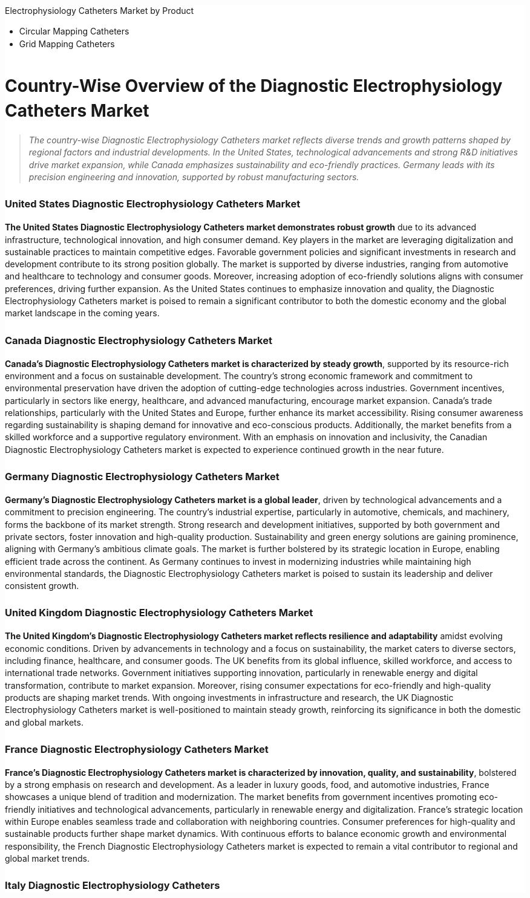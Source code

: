 Electrophysiology Catheters Market by Product</h3><ul><li>Circular Mapping Catheters</li><li>Grid Mapping Catheters</li></ul><h1><span class="">Country-Wise Overview of the Diagnostic Electrophysiology Catheters Market<br /></span></h1><blockquote><p><em><span class="">The country-wise Diagnostic Electrophysiology Catheters market reflects diverse trends and growth patterns shaped by regional factors and industrial developments. In the United States, technological advancements and strong R&amp;D initiatives drive market expansion, while Canada emphasizes sustainability and eco-friendly practices. Germany leads with its precision engineering and innovation, supported by robust manufacturing sectors.</span></em></p></blockquote><h3><strong>United States Diagnostic Electrophysiology Catheters Market</strong></h3><p><strong>The United States Diagnostic Electrophysiology Catheters market demonstrates robust growth</strong> due to its advanced infrastructure, technological innovation, and high consumer demand. Key players in the market are leveraging digitalization and sustainable practices to maintain competitive edges. Favorable government policies and significant investments in research and development contribute to its strong position globally. The market is supported by diverse industries, ranging from automotive and healthcare to technology and consumer goods. Moreover, increasing adoption of eco-friendly solutions aligns with consumer preferences, driving further expansion. As the United States continues to emphasize innovation and quality, the Diagnostic Electrophysiology Catheters market is poised to remain a significant contributor to both the domestic economy and the global market landscape in the coming years.</p><h3><strong>Canada Diagnostic Electrophysiology Catheters Market</strong></h3><p><strong>Canada&rsquo;s Diagnostic Electrophysiology Catheters market is characterized by steady growth</strong>, supported by its resource-rich environment and a focus on sustainable development. The country&rsquo;s strong economic framework and commitment to environmental preservation have driven the adoption of cutting-edge technologies across industries. Government incentives, particularly in sectors like energy, healthcare, and advanced manufacturing, encourage market expansion. Canada&rsquo;s trade relationships, particularly with the United States and Europe, further enhance its market accessibility. Rising consumer awareness regarding sustainability is shaping demand for innovative and eco-conscious products. Additionally, the market benefits from a skilled workforce and a supportive regulatory environment. With an emphasis on innovation and inclusivity, the Canadian Diagnostic Electrophysiology Catheters market is expected to experience continued growth in the near future.</p><h3><strong>Germany Diagnostic Electrophysiology Catheters Market</strong></h3><p><strong>Germany&rsquo;s Diagnostic Electrophysiology Catheters market is a global leader</strong>, driven by technological advancements and a commitment to precision engineering. The country&rsquo;s industrial expertise, particularly in automotive, chemicals, and machinery, forms the backbone of its market strength. Strong research and development initiatives, supported by both government and private sectors, foster innovation and high-quality production. Sustainability and green energy solutions are gaining prominence, aligning with Germany&rsquo;s ambitious climate goals. The market is further bolstered by its strategic location in Europe, enabling efficient trade across the continent. As Germany continues to invest in modernizing industries while maintaining high environmental standards, the Diagnostic Electrophysiology Catheters market is poised to sustain its leadership and deliver consistent growth.</p><h3><strong>United Kingdom Diagnostic Electrophysiology Catheters Market</strong></h3><p><strong>The United Kingdom&rsquo;s Diagnostic Electrophysiology Catheters market reflects resilience and adaptability</strong> amidst evolving economic conditions. Driven by advancements in technology and a focus on sustainability, the market caters to diverse sectors, including finance, healthcare, and consumer goods. The UK benefits from its global influence, skilled workforce, and access to international trade networks. Government initiatives supporting innovation, particularly in renewable energy and digital transformation, contribute to market expansion. Moreover, rising consumer expectations for eco-friendly and high-quality products are shaping market trends. With ongoing investments in infrastructure and research, the UK Diagnostic Electrophysiology Catheters market is well-positioned to maintain steady growth, reinforcing its significance in both the domestic and global markets.</p><h3><strong>France Diagnostic Electrophysiology Catheters Market</strong></h3><p><strong>France&rsquo;s Diagnostic Electrophysiology Catheters market is characterized by innovation, quality, and sustainability</strong>, bolstered by a strong emphasis on research and development. As a leader in luxury goods, food, and automotive industries, France showcases a unique blend of tradition and modernization. The market benefits from government incentives promoting eco-friendly initiatives and technological advancements, particularly in renewable energy and digitalization. France&rsquo;s strategic location within Europe enables seamless trade and collaboration with neighboring countries. Consumer preferences for high-quality and sustainable products further shape market dynamics. With continuous efforts to balance economic growth and environmental responsibility, the French Diagnostic Electrophysiology Catheters market is expected to remain a vital contributor to regional and global market trends.</p><h3><strong>Italy Diagnostic Electrophysiology Catheters